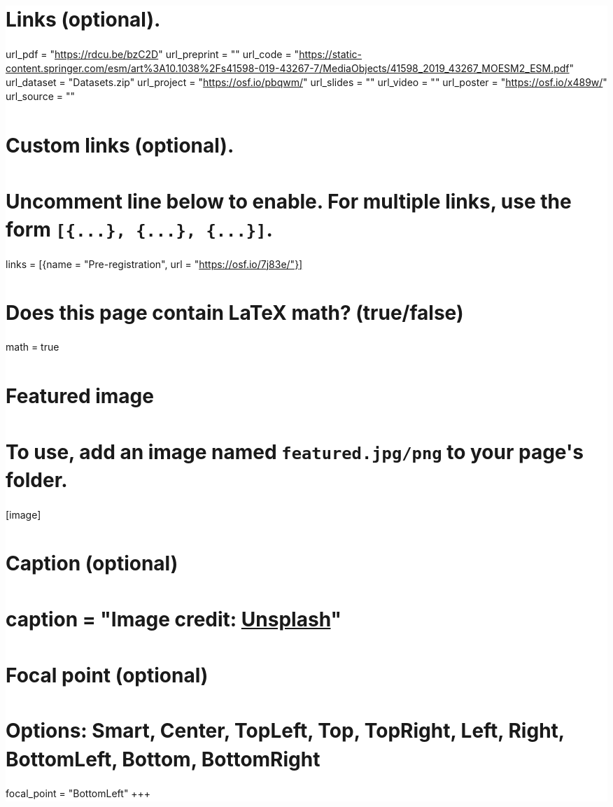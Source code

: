 # Links (optional).
url_pdf = "https://rdcu.be/bzC2D"
url_preprint = ""
url_code = "https://static-content.springer.com/esm/art%3A10.1038%2Fs41598-019-43267-7/MediaObjects/41598_2019_43267_MOESM2_ESM.pdf"
url_dataset = "Datasets.zip"
url_project = "https://osf.io/pbqwm/"
url_slides = ""
url_video = ""
url_poster = "https://osf.io/x489w/"
url_source = ""

# Custom links (optional).
#   Uncomment line below to enable. For multiple links, use the form `[{...}, {...}, {...}]`.
links = [{name = "Pre-registration", url = "https://osf.io/7j83e/"}]

# Does this page contain LaTeX math? (true/false)
math = true

# Featured image
# To use, add an image named `featured.jpg/png` to your page's folder.
[image]
  # Caption (optional)
  # caption = "Image credit: [**Unsplash**](https://unsplash.com/photos/jdD8gXaTZsc)"

  # Focal point (optional)
  # Options: Smart, Center, TopLeft, Top, TopRight, Left, Right, BottomLeft, Bottom, BottomRight
  focal_point = "BottomLeft"
+++

<script type='text/javascript' src='https://d1bxh8uas1mnw7.cloudfront.net/assets/embed.js'></script>

<html>
  <style>
    section {
        background: white;
        color: white;
        border-radius: 1em;
        padding: 1em;
        left: 50% }
    #inner {
        display: inline-block;
        display: flex;
        align-items: center;
        justify-content: center }